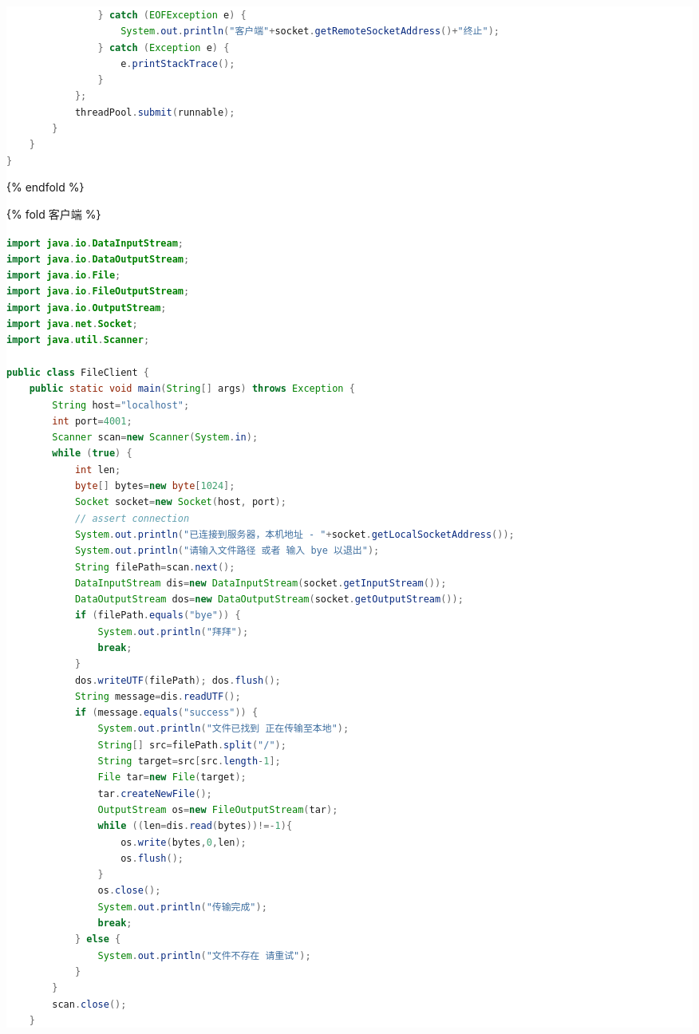 ```java
				} catch (EOFException e) {
					System.out.println("客户端"+socket.getRemoteSocketAddress()+"终止");
				} catch (Exception e) {
					e.printStackTrace();
				} 
			};
			threadPool.submit(runnable);
		}
	}
}
```
{% endfold %}

{% fold 客户端 %}
```java
import java.io.DataInputStream;
import java.io.DataOutputStream;
import java.io.File;
import java.io.FileOutputStream;
import java.io.OutputStream;
import java.net.Socket;
import java.util.Scanner;

public class FileClient {
	public static void main(String[] args) throws Exception {
		String host="localhost";
		int port=4001;
		Scanner scan=new Scanner(System.in);
		while (true) {
			int len;
			byte[] bytes=new byte[1024];
			Socket socket=new Socket(host, port);
			// assert connection
			System.out.println("已连接到服务器，本机地址 - "+socket.getLocalSocketAddress());
			System.out.println("请输入文件路径 或者 输入 bye 以退出");
			String filePath=scan.next();
			DataInputStream dis=new DataInputStream(socket.getInputStream());
			DataOutputStream dos=new DataOutputStream(socket.getOutputStream());
			if (filePath.equals("bye")) {
				System.out.println("拜拜");
				break;
			}
			dos.writeUTF(filePath); dos.flush();
			String message=dis.readUTF();
			if (message.equals("success")) {
				System.out.println("文件已找到 正在传输至本地");
				String[] src=filePath.split("/");
				String target=src[src.length-1];
				File tar=new File(target);
				tar.createNewFile();
				OutputStream os=new FileOutputStream(tar);
				while ((len=dis.read(bytes))!=-1){
					os.write(bytes,0,len);
					os.flush();
				}
				os.close();
				System.out.println("传输完成");
				break;
			} else {
				System.out.println("文件不存在 请重试");
			}
		}
		scan.close();
	}
```